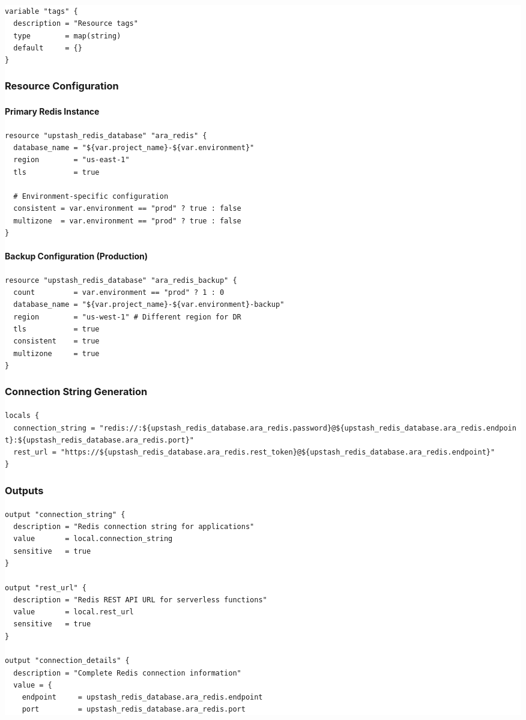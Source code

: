 ```hcl
variable "tags" {
  description = "Resource tags"
  type        = map(string)
  default     = {}
}
```

### Resource Configuration

#### Primary Redis Instance
```hcl
resource "upstash_redis_database" "ara_redis" {
  database_name = "${var.project_name}-${var.environment}"
  region        = "us-east-1"
  tls           = true
  
  # Environment-specific configuration
  consistent = var.environment == "prod" ? true : false
  multizone  = var.environment == "prod" ? true : false
}
```

#### Backup Configuration (Production)
```hcl
resource "upstash_redis_database" "ara_redis_backup" {
  count         = var.environment == "prod" ? 1 : 0
  database_name = "${var.project_name}-${var.environment}-backup"
  region        = "us-west-1" # Different region for DR
  tls           = true
  consistent    = true
  multizone     = true
}
```

### Connection String Generation
```hcl
locals {
  connection_string = "redis://:${upstash_redis_database.ara_redis.password}@${upstash_redis_database.ara_redis.endpoint}:${upstash_redis_database.ara_redis.port}"
  rest_url = "https://${upstash_redis_database.ara_redis.rest_token}@${upstash_redis_database.ara_redis.endpoint}"
}
```

### Outputs

```hcl
output "connection_string" {
  description = "Redis connection string for applications"
  value       = local.connection_string
  sensitive   = true
}

output "rest_url" {
  description = "Redis REST API URL for serverless functions"
  value       = local.rest_url
  sensitive   = true
}

output "connection_details" {
  description = "Complete Redis connection information"
  value = {
    endpoint     = upstash_redis_database.ara_redis.endpoint
    port         = upstash_redis_database.ara_redis.port
```